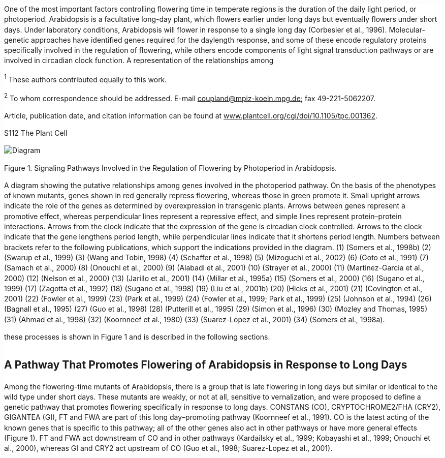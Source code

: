 One of the most important factors controlling flowering time in temperate regions is the duration of the daily light period, or photoperiod. Arabidopsis is a facultative long-day plant, which flowers earlier under long days but eventually flowers under short days. Under laboratory conditions, Arabidopsis will flower in response to a single long day (Corbesier et al., 1996). Molecular-genetic approaches have identified genes required for the daylength response, and some of these encode regulatory proteins specifically involved in the regulation of flowering, while others encode components of light signal transduction pathways or are involved in circadian clock function. A representation of the relationships among

$^{1}$ These authors contributed equally to this work.

$^{2}$ To whom correspondence should be addressed. E-mail coupland@mpiz-koeln.mpg.de; fax 49-221-5062207.

Article, publication date, and citation information can be found at www.plantcell.org/cgi/doi/10.1105/tpc.001362.

S112 The Plant Cell

![Diagram](attachment:diagram.png)

Figure 1. Signaling Pathways Involved in the Regulation of Flowering by Photoperiod in Arabidopsis.

A diagram showing the putative relationships among genes involved in the photoperiod pathway. On the basis of the phenotypes of known mutants, genes shown in red generally repress flowering, whereas those in green promote it. Small upright arrows indicate the role of the genes as determined by overexpression in transgenic plants. Arrows between genes represent a promotive effect, whereas perpendicular lines represent a repressive effect, and simple lines represent protein–protein interactions. Arrows from the clock indicate that the expression of the gene is circadian clock controlled. Arrows to the clock indicate that the gene lengthens period length, while perpendicular lines indicate that it shortens period length. Numbers between brackets refer to the following publications, which support the indications provided in the diagram. (1) (Somers et al., 1998b) (2) (Swarup et al., 1999) (3) (Wang and Tobin, 1998) (4) (Schaffer et al., 1998) (5) (Mizoguchi et al., 2002) (6) (Goto et al., 1991) (7) (Samach et al., 2000) (8) (Onouchi et al., 2000) (9) (Alabadi et al., 2001) (10) (Strayer et al., 2000) (11) (Martinez-Garcia et al., 2000) (12) (Nelson et al., 2000) (13) (Jarillo et al., 2001) (14) (Millar et al., 1995a) (15) (Somers et al., 2000) (16) (Sugano et al., 1999) (17) (Zagotta et al., 1992) (18) (Sugano et al., 1998) (19) (Liu et al., 2001b) (20) (Hicks et al., 2001) (21) (Covington et al., 2001) (22) (Fowler et al., 1999) (23) (Park et al., 1999) (24) (Fowler et al., 1999; Park et al., 1999) (25) (Johnson et al., 1994) (26) (Bagnall et al., 1995) (27) (Guo et al., 1998) (28) (Putterill et al., 1995) (29) (Simon et al., 1996) (30) (Mozley and Thomas, 1995) (31) (Ahmad et al., 1998) (32) (Koornneef et al., 1980) (33) (Suarez-Lopez et al., 2001) (34) (Somers et al., 1998a).

these processes is shown in Figure 1 and is described in the following sections.

## A Pathway That Promotes Flowering of Arabidopsis in Response to Long Days

Among the flowering-time mutants of Arabidopsis, there is a group that is late flowering in long days but similar or identical to the wild type under short days. These mutants are weakly, or not at all, sensitive to vernalization, and were proposed to define a genetic pathway that promotes flowering specifically in response to long days. CONSTANS (CO), CRYPTOCHROME2/FHA (CRY2), GIGANTEA (GI), FT and FWA are part of this long day–promoting pathway (Koornneef et al., 1991). CO is the latest acting of the known genes that is specific to this pathway; all of the other genes also act in other pathways or have more general effects (Figure 1). FT and FWA act downstream of CO and in other pathways (Kardailsky et al., 1999; Kobayashi et al., 1999; Onouchi et al., 2000), whereas GI and CRY2 act upstream of CO (Guo et al., 1998; Suarez-Lopez et al., 2001).
